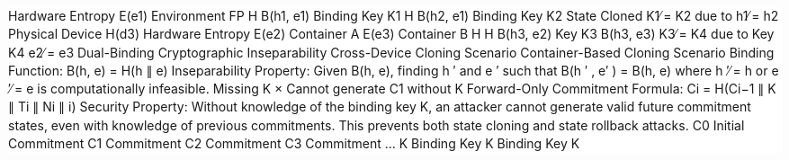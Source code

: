 Hardware Entropy
E(e1)
Environment FP
H
B(h1, e1)
Binding Key K1
H
B(h2, e1)
Binding Key K2
State Cloned
K1 ̸= K2 due to h1 ̸= h2
Physical Device
H(d3)
Hardware Entropy
E(e2)
Container A
E(e3)
Container B
H H
B(h3, e2)
Key K3
B(h3, e3)
K3 ̸= K4 due to Key K4
e2 ̸= e3
Dual-Binding Cryptographic Inseparability
Cross-Device Cloning Scenario
Container-Based
Cloning Scenario
Binding Function: B(h, e) = H(h ∥ e)
Inseparability Property: Given B(h, e), finding h
′
and e
′
such that
B(h
′
, e′
) = B(h, e) where h
′
̸= h or e
′
̸= e is computationally infeasible.
Missing K
× Cannot generate C1 without K
Forward-Only Commitment Formula:
Ci = H(Ci−1 ∥ K ∥ Ti ∥ Ni ∥ i)
Security Property: Without knowledge of the binding
key K, an attacker cannot generate valid future commitment states, even with knowledge of previous commitments.
This prevents both state cloning and state rollback attacks.
C0
Initial Commitment
C1
Commitment
C2
Commitment
C3
Commitment
...
K
Binding Key
K
Binding Key
K